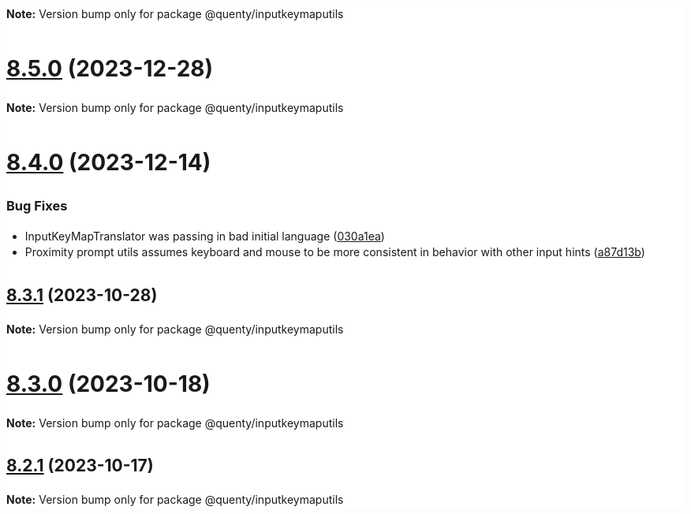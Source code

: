 **Note:** Version bump only for package @quenty/inputkeymaputils





# [8.5.0](https://github.com/Quenty/NevermoreEngine/compare/@quenty/inputkeymaputils@8.4.0...@quenty/inputkeymaputils@8.5.0) (2023-12-28)

**Note:** Version bump only for package @quenty/inputkeymaputils





# [8.4.0](https://github.com/Quenty/NevermoreEngine/compare/@quenty/inputkeymaputils@8.3.1...@quenty/inputkeymaputils@8.4.0) (2023-12-14)


### Bug Fixes

* InputKeyMapTranslator was passing in bad initial language ([030a1ea](https://github.com/Quenty/NevermoreEngine/commit/030a1eabfde882f7b0fc787f86cb6bea845a1300))
* Proximity prompt utils assumes keyboard and mouse to be more consistent in behavior with other input hints ([a87d13b](https://github.com/Quenty/NevermoreEngine/commit/a87d13bd7527f43aaa59298b1c65e0f84628f9cf))





## [8.3.1](https://github.com/Quenty/NevermoreEngine/compare/@quenty/inputkeymaputils@8.3.0...@quenty/inputkeymaputils@8.3.1) (2023-10-28)

**Note:** Version bump only for package @quenty/inputkeymaputils





# [8.3.0](https://github.com/Quenty/NevermoreEngine/compare/@quenty/inputkeymaputils@8.2.1...@quenty/inputkeymaputils@8.3.0) (2023-10-18)

**Note:** Version bump only for package @quenty/inputkeymaputils





## [8.2.1](https://github.com/Quenty/NevermoreEngine/compare/@quenty/inputkeymaputils@8.2.0...@quenty/inputkeymaputils@8.2.1) (2023-10-17)

**Note:** Version bump only for package @quenty/inputkeymaputils
